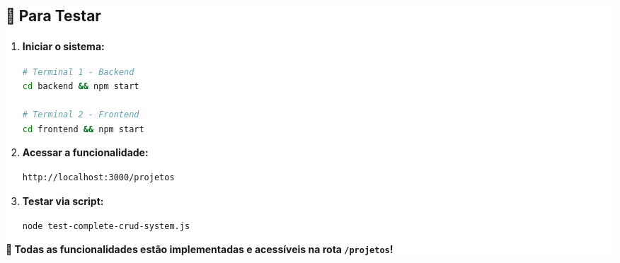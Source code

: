 ## 🚀 Para Testar

1. **Iniciar o sistema:**

   ```bash
   # Terminal 1 - Backend
   cd backend && npm start

   # Terminal 2 - Frontend
   cd frontend && npm start
   ```

2. **Acessar a funcionalidade:**

   ```
   http://localhost:3000/projetos
   ```

3. **Testar via script:**
   ```bash
   node test-complete-crud-system.js
   ```

**🎉 Todas as funcionalidades estão implementadas e acessíveis na rota `/projetos`!**
